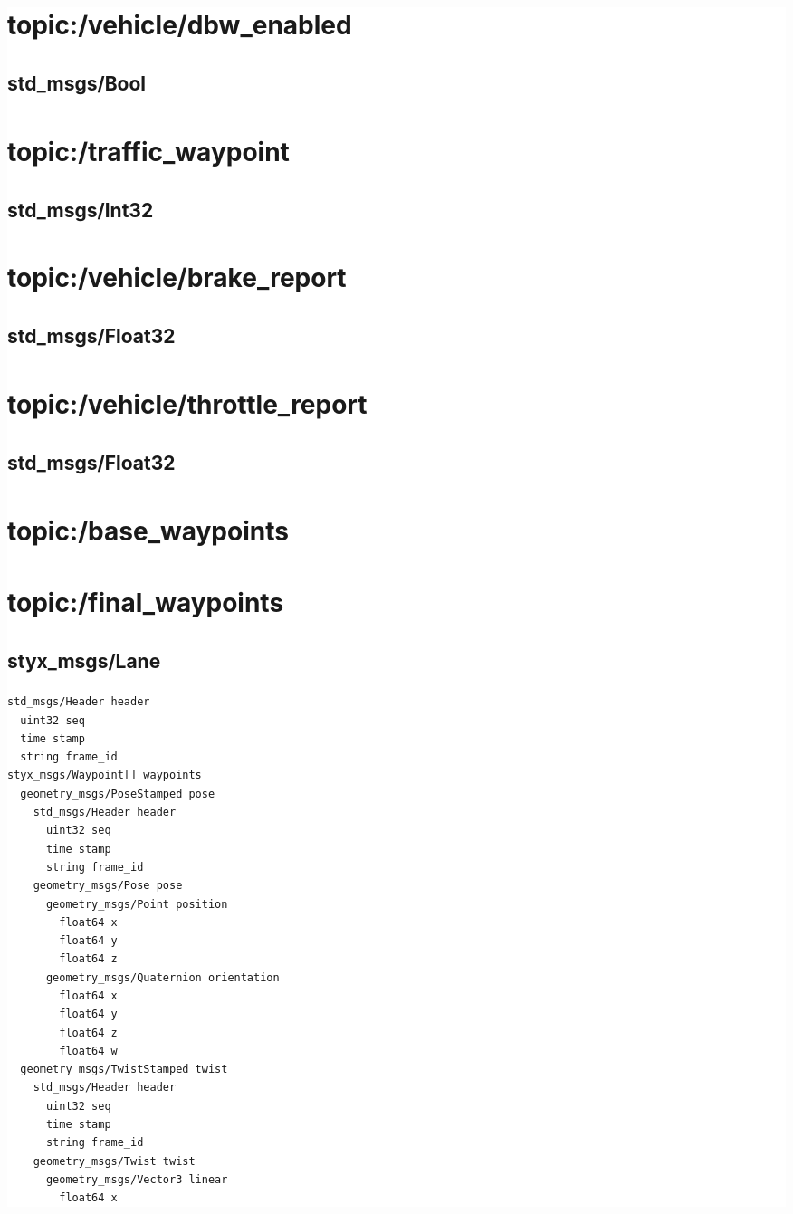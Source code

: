 
<a name="dbw_enabled"></a>
# topic:/vehicle/dbw_enabled
## std_msgs/Bool

<a name="traffic_waypoint"></a>
# topic:/traffic_waypoint 
## std_msgs/Int32

<a name="brake_report"></a>
# topic:/vehicle/brake_report
## std_msgs/Float32

<a name="throttle_report"></a>
# topic:/vehicle/throttle_report
## std_msgs/Float32 

<a name="base_waypoints"></a>
# topic:/base_waypoints
<a name="final_waypoints"></a>
# topic:/final_waypoints 
## styx_msgs/Lane
~~~
std_msgs/Header header
  uint32 seq
  time stamp
  string frame_id
styx_msgs/Waypoint[] waypoints
  geometry_msgs/PoseStamped pose
    std_msgs/Header header
      uint32 seq
      time stamp
      string frame_id
    geometry_msgs/Pose pose
      geometry_msgs/Point position
        float64 x
        float64 y
        float64 z
      geometry_msgs/Quaternion orientation
        float64 x
        float64 y
        float64 z
        float64 w
  geometry_msgs/TwistStamped twist
    std_msgs/Header header
      uint32 seq
      time stamp
      string frame_id
    geometry_msgs/Twist twist
      geometry_msgs/Vector3 linear
        float64 x
~~~